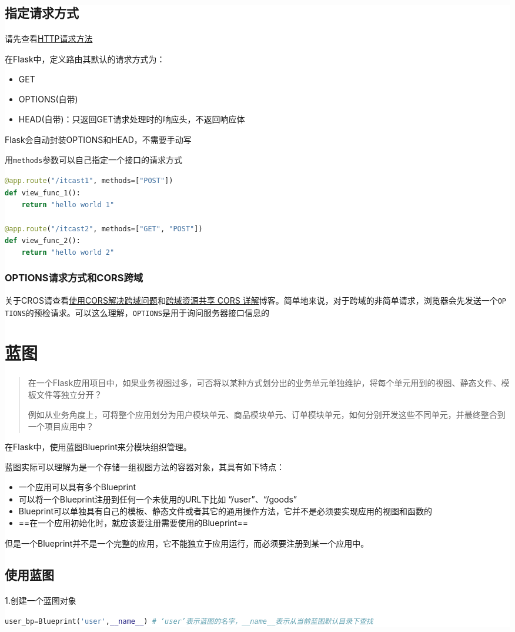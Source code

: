 ## 指定请求方式

请先查看[HTTP请求方法](https://blog.csdn.net/weixin_39959236/article/details/110463453)

在Flask中，定义路由其默认的请求方式为：

- GET

- OPTIONS(自带)

- HEAD(自带)：只返回GET请求处理时的响应头，不返回响应体

Flask会自动封装OPTIONS和HEAD，不需要手动写

用`methods`参数可以自己指定一个接口的请求方式

```python
@app.route("/itcast1", methods=["POST"])
def view_func_1():
    return "hello world 1"

@app.route("/itcast2", methods=["GET", "POST"])
def view_func_2():
    return "hello world 2"
```

### OPTIONS请求方式和CORS跨域

关于CROS请查看[使用CORS解决跨域问题](https://www.jianshu.com/p/98d4bc7565b2)和[跨域资源共享 CORS 详解](https://www.ruanyifeng.com/blog/2016/04/cors.html)博客。简单地来说，对于跨域的非简单请求，浏览器会先发送一个`OPTIONS`的预检请求。可以这么理解，`OPTIONS`是用于询问服务器接口信息的

# 蓝图

>在一个Flask应用项目中，如果业务视图过多，可否将以某种方式划分出的业务单元单独维护，将每个单元用到的视图、静态文件、模板文件等独立分开？
>
>例如从业务角度上，可将整个应用划分为用户模块单元、商品模块单元、订单模块单元，如何分别开发这些不同单元，并最终整合到一个项目应用中？

在Flask中，使用蓝图Blueprint来分模块组织管理。

蓝图实际可以理解为是一个存储一组视图方法的容器对象，其具有如下特点：

- 一个应用可以具有多个Blueprint
- 可以将一个Blueprint注册到任何一个未使用的URL下比如 “/user”、“/goods”
- Blueprint可以单独具有自己的模板、静态文件或者其它的通用操作方法，它并不是必须要实现应用的视图和函数的
- ==在一个应用初始化时，就应该要注册需要使用的Blueprint==

但是一个Blueprint并不是一个完整的应用，它不能独立于应用运行，而必须要注册到某一个应用中。

## 使用蓝图

1.创建一个蓝图对象

```python
user_bp=Blueprint('user',__name__) # ‘user’表示蓝图的名字，__name__表示从当前蓝图默认目录下查找
```
